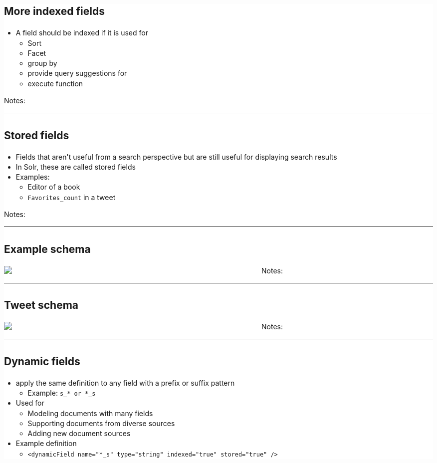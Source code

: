 ## More indexed fields

  * A field should be indexed if it is used for 
    - Sort
    - Facet
    - group by
    - provide query suggestions for
    - execute function


Notes:


---

## Stored fields

  * Fields that aren't useful from a search perspective but are still useful for displaying search results
  * In Solr, these are called stored fields
  * Examples:
    - Editor of a book
    - `Favorites_count` in a tweet


Notes:


---

## Example schema

<img src="../../assets/images/solr/3rd-party/Example-schema.png" style="width:60%;float:left;"/>


Notes:


---

## Tweet schema


<img src="../../assets/images/solr/Tweet-schem-01.png" style="width:60%;float:left;"/>


Notes:


---

## Dynamic fields

  * apply the same definition to any field with a prefix or suffix pattern
    - Example: `s_* or *_s`
  * Used for
    - Modeling documents with many fields
    - Supporting documents from diverse sources
    - Adding new document sources
  * Example definition
    - `<dynamicField name="*_s" type="string" indexed="true" stored="true" />`
